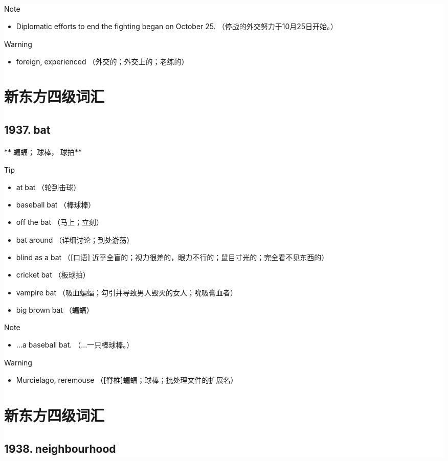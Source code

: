 >

> [!NOTE]
>
> - Diplomatic efforts to end the fighting began on October 25. （停战的外交努力于10月25日开始。）
>

> [!WARNING]
>
> - foreign, experienced （外交的；外交上的；老练的）
>

# 新东方四级词汇

## 1937. bat

** 蝙蝠； 球棒， 球拍**

> [!TIP]
>
> - at bat （轮到击球）
>
> - baseball bat （棒球棒）
>
> - off the bat （马上；立刻）
>
> - bat around （详细讨论；到处游荡）
>
> - blind as a bat （[口语] 近乎全盲的；视力很差的，眼力不行的；鼠目寸光的；完全看不见东西的）
>
> - cricket bat （板球拍）
>
> - vampire bat （吸血蝙蝠；勾引并导致男人毁灭的女人；吮吸膏血者）
>
> - big brown bat （蝙蝠）
>

> [!NOTE]
>
> - ...a baseball bat. （…一只棒球棒。）
>

> [!WARNING]
>
> - Murcielago, reremouse （[脊椎]蝙蝠；球棒；批处理文件的扩展名）
>

# 新东方四级词汇

## 1938. neighbourhood
